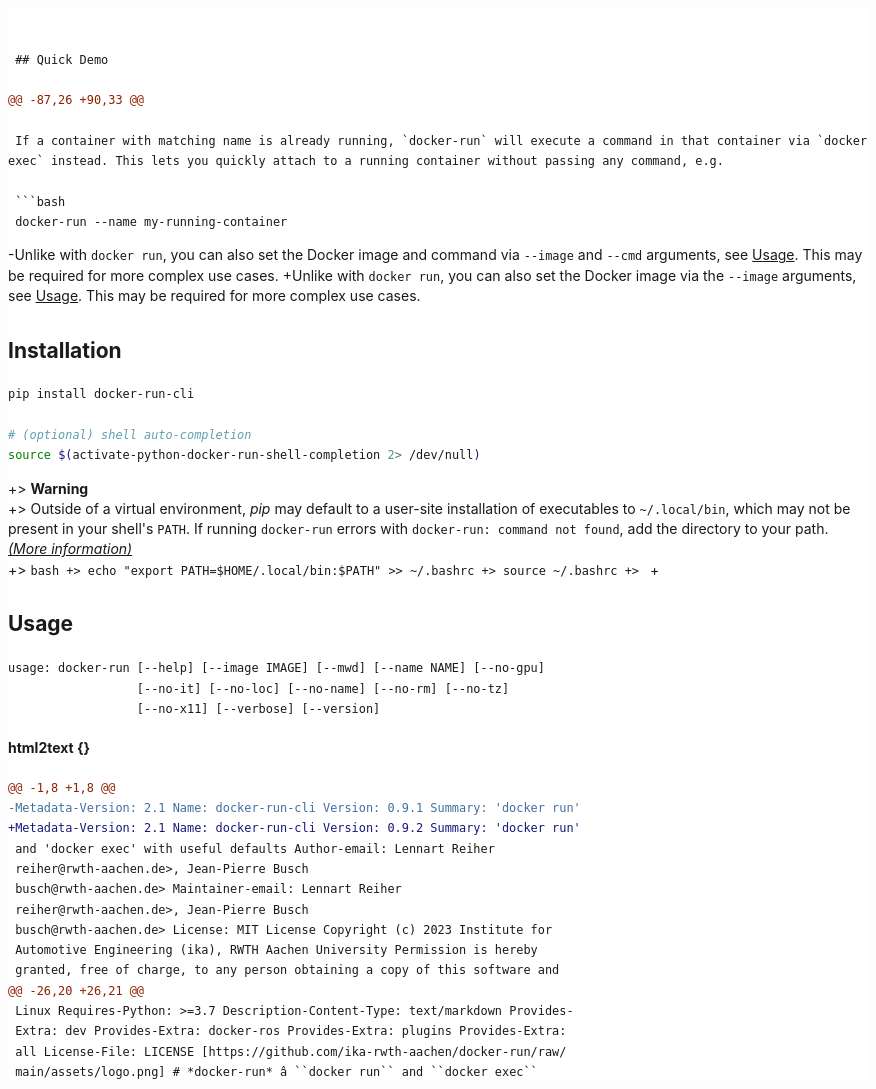 ```diff
 
 
 ## Quick Demo
 
@@ -87,26 +90,33 @@
 
 If a container with matching name is already running, `docker-run` will execute a command in that container via `docker exec` instead. This lets you quickly attach to a running container without passing any command, e.g.
 
 ```bash
 docker-run --name my-running-container
 ```
 
-Unlike with `docker run`, you can also set the Docker image and command via `--image` and `--cmd` arguments, see [Usage](#usage). This may be required for more complex use cases.
+Unlike with `docker run`, you can also set the Docker image via the `--image` arguments, see [Usage](#usage). This may be required for more complex use cases.
 
 
 ## Installation
 
 ```bash
 pip install docker-run-cli
 
 # (optional) shell auto-completion
 source $(activate-python-docker-run-shell-completion 2> /dev/null)
 ```
 
+> **Warning**  
+> Outside of a virtual environment, *pip* may default to a user-site installation of executables to `~/.local/bin`, which may not be present in your shell's `PATH`.  If running `docker-run` errors with `docker-run: command not found`, add the directory to your path. [*(More information)*](https://packaging.python.org/en/latest/tutorials/installing-packages/#installing-to-the-user-site)  
+> ```bash
+> echo "export PATH=$HOME/.local/bin:$PATH" >> ~/.bashrc
+> source ~/.bashrc
+> ```
+
 
 ## Usage
 
 ```
 usage: docker-run [--help] [--image IMAGE] [--mwd] [--name NAME] [--no-gpu]
                   [--no-it] [--no-loc] [--no-name] [--no-rm] [--no-tz]
                   [--no-x11] [--verbose] [--version]
```

#### html2text {}

```diff
@@ -1,8 +1,8 @@
-Metadata-Version: 2.1 Name: docker-run-cli Version: 0.9.1 Summary: 'docker run'
+Metadata-Version: 2.1 Name: docker-run-cli Version: 0.9.2 Summary: 'docker run'
 and 'docker exec' with useful defaults Author-email: Lennart Reiher
 reiher@rwth-aachen.de>, Jean-Pierre Busch
 busch@rwth-aachen.de> Maintainer-email: Lennart Reiher
 reiher@rwth-aachen.de>, Jean-Pierre Busch
 busch@rwth-aachen.de> License: MIT License Copyright (c) 2023 Institute for
 Automotive Engineering (ika), RWTH Aachen University Permission is hereby
 granted, free of charge, to any person obtaining a copy of this software and
@@ -26,20 +26,21 @@
 Linux Requires-Python: >=3.7 Description-Content-Type: text/markdown Provides-
 Extra: dev Provides-Extra: docker-ros Provides-Extra: plugins Provides-Extra:
 all License-File: LICENSE [https://github.com/ika-rwth-aachen/docker-run/raw/
 main/assets/logo.png] # *docker-run* â ``docker run`` and ``docker exec``
```